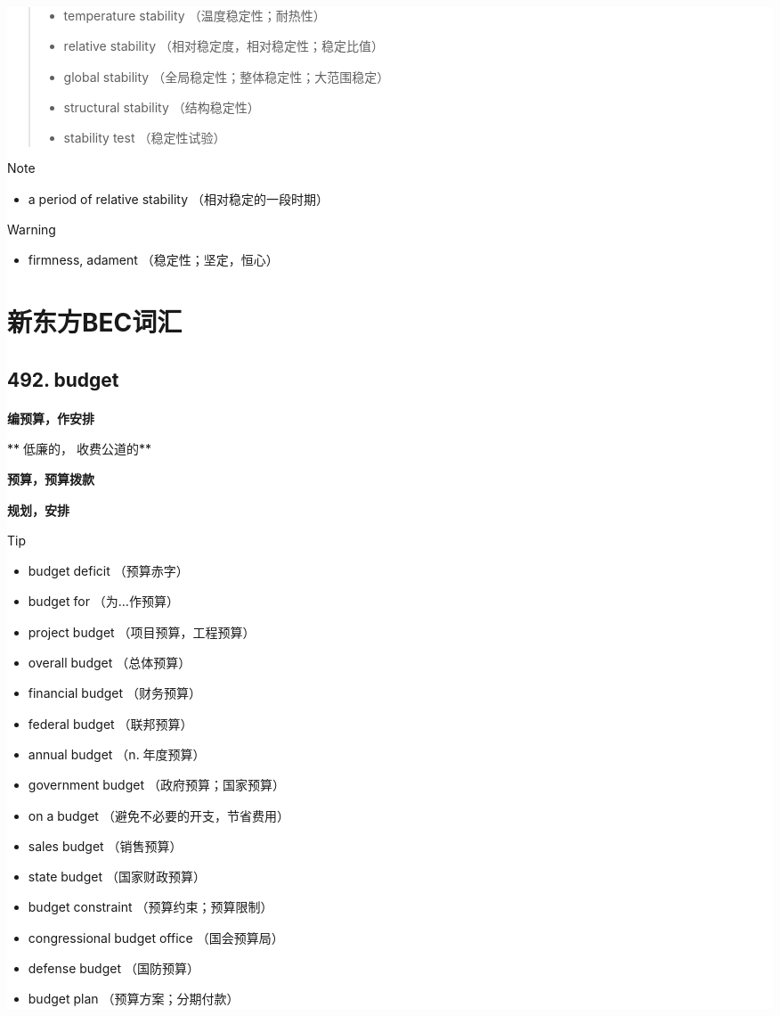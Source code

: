 > - temperature stability （温度稳定性；耐热性）
>
> - relative stability （相对稳定度，相对稳定性；稳定比值）
>
> - global stability （全局稳定性；整体稳定性；大范围稳定）
>
> - structural stability （结构稳定性）
>
> - stability test （稳定性试验）
>

> [!NOTE]
>
> - a period of relative stability （相对稳定的一段时期）
>

> [!WARNING]
>
> - firmness, adament （稳定性；坚定，恒心）
>

# 新东方BEC词汇

## 492. budget

**编预算，作安排**

** 低廉的， 收费公道的**

**预算，预算拨款**

**规划，安排**

> [!TIP]
>
> - budget deficit （预算赤字）
>
> - budget for （为…作预算）
>
> - project budget （项目预算，工程预算）
>
> - overall budget （总体预算）
>
> - financial budget （财务预算）
>
> - federal budget （联邦预算）
>
> - annual budget （n. 年度预算）
>
> - government budget （政府预算；国家预算）
>
> - on a budget （避免不必要的开支，节省费用）
>
> - sales budget （销售预算）
>
> - state budget （国家财政预算）
>
> - budget constraint （预算约束；预算限制）
>
> - congressional budget office （国会预算局）
>
> - defense budget （国防预算）
>
> - budget plan （预算方案；分期付款）
>